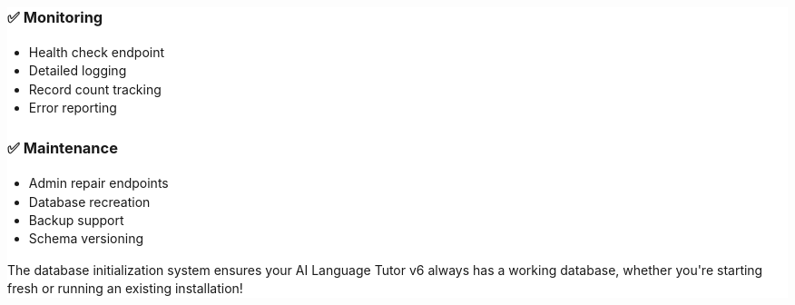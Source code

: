 ### ✅ Monitoring
- Health check endpoint
- Detailed logging
- Record count tracking
- Error reporting

### ✅ Maintenance
- Admin repair endpoints
- Database recreation
- Backup support
- Schema versioning

The database initialization system ensures your AI Language Tutor v6 always has a working database, whether you're starting fresh or running an existing installation! 